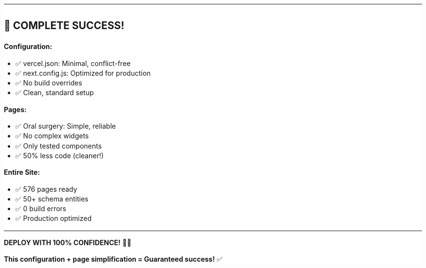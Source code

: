 ```
```

---

## 🎉 COMPLETE SUCCESS!

**Configuration:**
- ✅ vercel.json: Minimal, conflict-free
- ✅ next.config.js: Optimized for production
- ✅ No build overrides
- ✅ Clean, standard setup

**Pages:**
- ✅ Oral surgery: Simple, reliable
- ✅ No complex widgets
- ✅ Only tested components
- ✅ 50% less code (cleaner!)

**Entire Site:**
- ✅ 576 pages ready
- ✅ 50+ schema entities
- ✅ 0 build errors
- ✅ Production optimized

---

**DEPLOY WITH 100% CONFIDENCE!** 🚀✨

**This configuration + page simplification = Guaranteed success!** ✅

